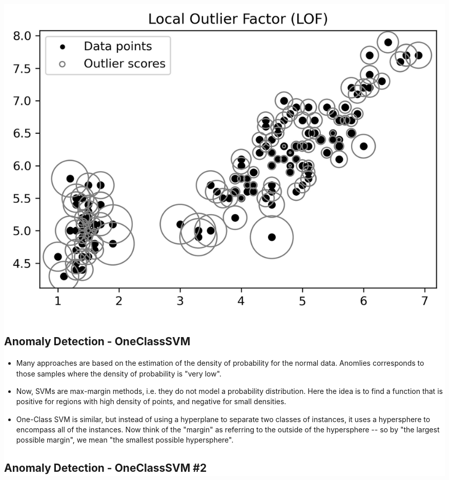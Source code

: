 ![](figures/LOF.png)

## Anomaly Detection - OneClassSVM

- Many approaches are based on the estimation of the density of probability for the normal data. Anomlies corresponds to those samples where the density of probability is "very low".

- Now, SVMs are max-margin methods, i.e. they do not model a probability distribution. Here the idea is to find a function that is positive for regions with high density of points, and negative for small densities.

- One-Class SVM is similar, but instead of using a hyperplane to separate two classes of instances, it uses a hypersphere to encompass all of the instances. Now think of the "margin" as referring to the outside of the hypersphere -- so by "the largest possible margin", we mean "the smallest possible hypersphere".

## Anomaly Detection - OneClassSVM #2
